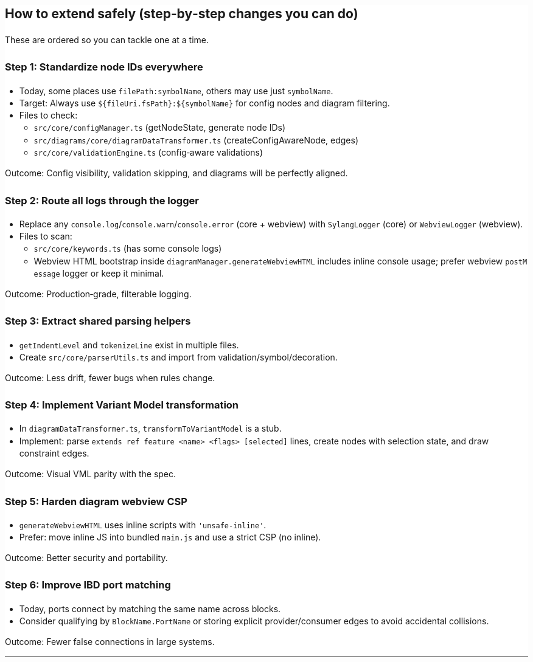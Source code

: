 
## How to extend safely (step‑by‑step changes you can do)

These are ordered so you can tackle one at a time.

### Step 1: Standardize node IDs everywhere
- Today, some places use `filePath:symbolName`, others may use just `symbolName`.
- Target: Always use `${fileUri.fsPath}:${symbolName}` for config nodes and diagram filtering.
- Files to check:
  - `src/core/configManager.ts` (getNodeState, generate node IDs)
  - `src/diagrams/core/diagramDataTransformer.ts` (createConfigAwareNode, edges)
  - `src/core/validationEngine.ts` (config‑aware validations)

Outcome: Config visibility, validation skipping, and diagrams will be perfectly aligned.

### Step 2: Route all logs through the logger
- Replace any `console.log`/`console.warn`/`console.error` (core + webview) with `SylangLogger` (core) or `WebviewLogger` (webview).
- Files to scan:
  - `src/core/keywords.ts` (has some console logs)
  - Webview HTML bootstrap inside `diagramManager.generateWebviewHTML` includes inline console usage; prefer webview `postMessage` logger or keep it minimal.

Outcome: Production‑grade, filterable logging.

### Step 3: Extract shared parsing helpers
- `getIndentLevel` and `tokenizeLine` exist in multiple files.
- Create `src/core/parserUtils.ts` and import from validation/symbol/decoration.

Outcome: Less drift, fewer bugs when rules change.

### Step 4: Implement Variant Model transformation
- In `diagramDataTransformer.ts`, `transformToVariantModel` is a stub.
- Implement: parse `extends ref feature <name> <flags> [selected]` lines, create nodes with selection state, and draw constraint edges.

Outcome: Visual VML parity with the spec.

### Step 5: Harden diagram webview CSP
- `generateWebviewHTML` uses inline scripts with `'unsafe-inline'`.
- Prefer: move inline JS into bundled `main.js` and use a strict CSP (no inline).

Outcome: Better security and portability.

### Step 6: Improve IBD port matching
- Today, ports connect by matching the same name across blocks.
- Consider qualifying by `BlockName.PortName` or storing explicit provider/consumer edges to avoid accidental collisions.

Outcome: Fewer false connections in large systems.

---
